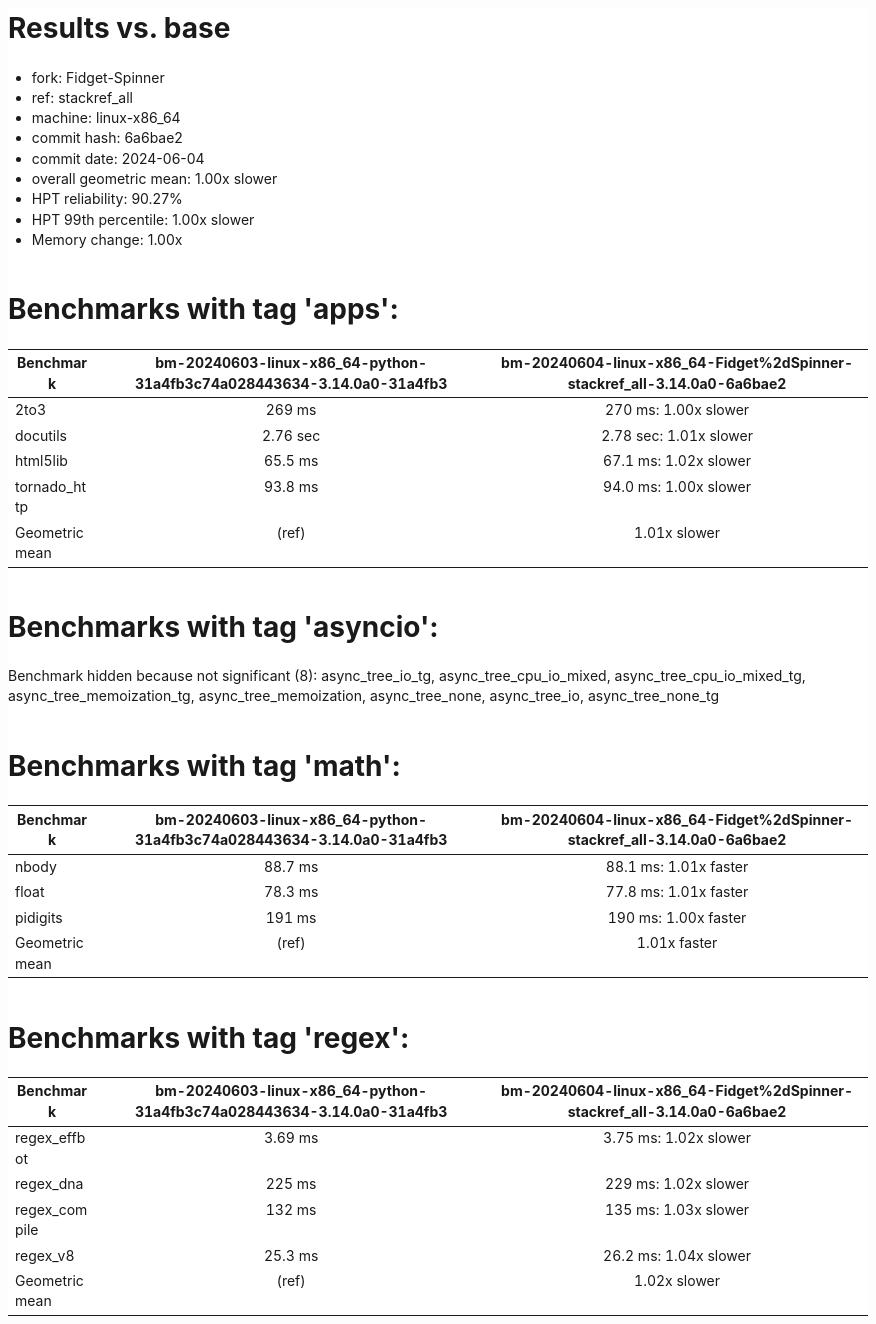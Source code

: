 # Results vs. base

- fork: Fidget-Spinner
- ref: stackref_all
- machine: linux-x86_64
- commit hash: 6a6bae2
- commit date: 2024-06-04
- overall geometric mean: 1.00x slower
- HPT reliability: 90.27%
- HPT 99th percentile: 1.00x slower
- Memory change: 1.00x

Benchmarks with tag 'apps':
===========================

| Benchmark      | bm-20240603-linux-x86_64-python-31a4fb3c74a028443634-3.14.0a0-31a4fb3 | bm-20240604-linux-x86_64-Fidget%2dSpinner-stackref_all-3.14.0a0-6a6bae2 |
|----------------|:---------------------------------------------------------------------:|:-----------------------------------------------------------------------:|
| 2to3           | 269 ms                                                                | 270 ms: 1.00x slower                                                    |
| docutils       | 2.76 sec                                                              | 2.78 sec: 1.01x slower                                                  |
| html5lib       | 65.5 ms                                                               | 67.1 ms: 1.02x slower                                                   |
| tornado_http   | 93.8 ms                                                               | 94.0 ms: 1.00x slower                                                   |
| Geometric mean | (ref)                                                                 | 1.01x slower                                                            |

Benchmarks with tag 'asyncio':
==============================

Benchmark hidden because not significant (8): async_tree_io_tg, async_tree_cpu_io_mixed, async_tree_cpu_io_mixed_tg, async_tree_memoization_tg, async_tree_memoization, async_tree_none, async_tree_io, async_tree_none_tg

Benchmarks with tag 'math':
===========================

| Benchmark      | bm-20240603-linux-x86_64-python-31a4fb3c74a028443634-3.14.0a0-31a4fb3 | bm-20240604-linux-x86_64-Fidget%2dSpinner-stackref_all-3.14.0a0-6a6bae2 |
|----------------|:---------------------------------------------------------------------:|:-----------------------------------------------------------------------:|
| nbody          | 88.7 ms                                                               | 88.1 ms: 1.01x faster                                                   |
| float          | 78.3 ms                                                               | 77.8 ms: 1.01x faster                                                   |
| pidigits       | 191 ms                                                                | 190 ms: 1.00x faster                                                    |
| Geometric mean | (ref)                                                                 | 1.01x faster                                                            |

Benchmarks with tag 'regex':
============================

| Benchmark      | bm-20240603-linux-x86_64-python-31a4fb3c74a028443634-3.14.0a0-31a4fb3 | bm-20240604-linux-x86_64-Fidget%2dSpinner-stackref_all-3.14.0a0-6a6bae2 |
|----------------|:---------------------------------------------------------------------:|:-----------------------------------------------------------------------:|
| regex_effbot   | 3.69 ms                                                               | 3.75 ms: 1.02x slower                                                   |
| regex_dna      | 225 ms                                                                | 229 ms: 1.02x slower                                                    |
| regex_compile  | 132 ms                                                                | 135 ms: 1.03x slower                                                    |
| regex_v8       | 25.3 ms                                                               | 26.2 ms: 1.04x slower                                                   |
| Geometric mean | (ref)                                                                 | 1.02x slower                                                            |
